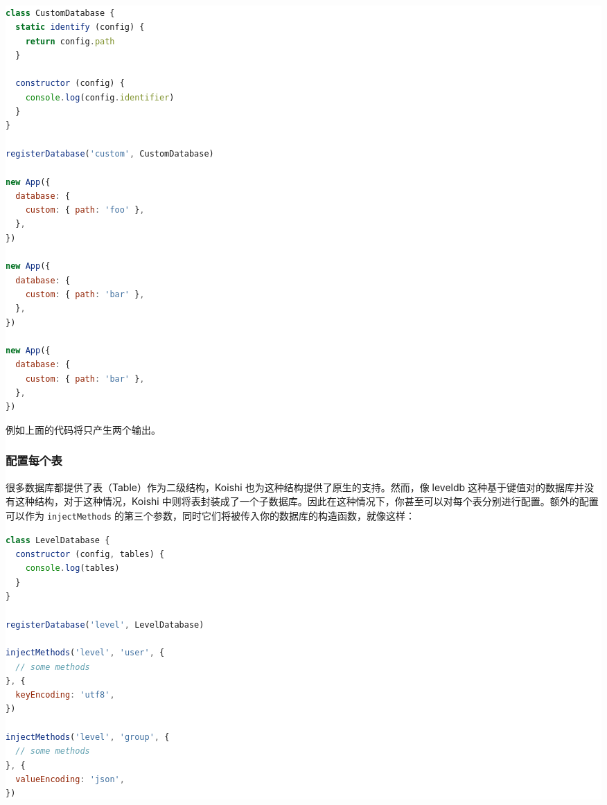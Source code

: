 ```js
class CustomDatabase {
  static identify (config) {
    return config.path
  }

  constructor (config) {
    console.log(config.identifier)
  }
}

registerDatabase('custom', CustomDatabase)

new App({
  database: {
    custom: { path: 'foo' },
  },
})

new App({
  database: {
    custom: { path: 'bar' },
  },
})

new App({
  database: {
    custom: { path: 'bar' },
  },
})
```

例如上面的代码将只产生两个输出。

### 配置每个表

很多数据库都提供了表（Table）作为二级结构，Koishi 也为这种结构提供了原生的支持。然而，像 leveldb 这种基于键值对的数据库并没有这种结构，对于这种情况，Koishi 中则将表封装成了一个子数据库。因此在这种情况下，你甚至可以对每个表分别进行配置。额外的配置可以作为 `injectMethods` 的第三个参数，同时它们将被传入你的数据库的构造函数，就像这样：

```js
class LevelDatabase {
  constructor (config, tables) {
    console.log(tables)
  }
}

registerDatabase('level', LevelDatabase)

injectMethods('level', 'user', {
  // some methods
}, {
  keyEncoding: 'utf8',
})

injectMethods('level', 'group', {
  // some methods
}, {
  valueEncoding: 'json',
})
```
